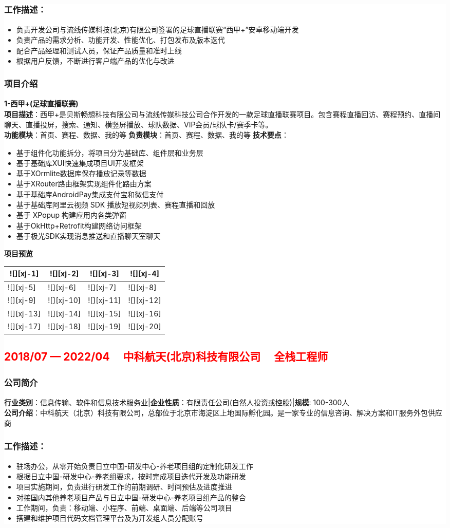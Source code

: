 ### 工作描述：   

- 负责开发公司与流线传媒科技(北京)有限公司签署的足球直播联赛“西甲+”安卓移动端开发
- 负责产品的需求分析、功能开发、性能优化、打包发布及版本迭代
- 配合产品经理和测试人员，保证产品质量和准时上线
- 根据用户反馈，不断进行客户端产品的优化与改进

### 项目介绍
__1-西甲+(足球直播联赛)__   
**项目描述**：西甲+是贝斯畅想科技有限公司与流线传媒科技公司合作开发的一款足球直播联赛项目。包含赛程直播回访、赛程预约、直播间聊天、直播投屏，搜索、通知、横竖屏播放、球队数据、VIP会员/球队卡/赛季卡等。    
**功能模块**：首页、赛程、数据、我的等 
**负责模块**：首页、赛程、数据、我的等
**技术要点**：  

-  基于组件化功能拆分，将项目分为基础库、组件层和业务层
-  基于基础库XUI快速集成项目UI开发框架
-  基于XOrmlite数据库保存播放记录等数据
-  基于XRouter路由框架实现组件化路由方案
-  基于基础库AndroidPay集成支付宝和微信支付
-  基于基础库阿里云视频 SDK 播放短视频列表、赛程直播和回放
-  基于 XPopup 构建应用内各类弹窗
-  基于OkHttp+Retrofit构建网络访问框架
-  基于极光SDK实现消息推送和直播聊天室聊天

**项目预览**

| ![][xj-1]  | ![][xj-2]  | ![][xj-3]  | ![][xj-4]  |
| ---------- | ---------- | ---------- | ---------- |
| ![][xj-5]  | ![][xj-6]  | ![][xj-7]  | ![][xj-8]  |
| ![][xj-9]  | ![][xj-10] | ![][xj-11] | ![][xj-12] |
| ![][xj-13] | ![][xj-14] | ![][xj-15] | ![][xj-16] |
| ![][xj-17] | ![][xj-18] | ![][xj-19] | ![][xj-20] |

## <font color=red>2018/07 — 2022/04 &emsp;中科航天(北京)科技有限公司 &emsp;全栈工程师</font> 
### 公司简介
**行业类别**：信息传输、软件和信息技术服务业|**企业性质**：有限责任公司(自然人投资或控股)|**规模**: 100-300人  
**公司介绍**：中科航天（北京）科技有限公司，总部位于北京市海淀区上地国际孵化园。是一家专业的信息咨询、解决方案和IT服务外包供应商

### 工作描述：   

- 驻场办公，从零开始负责日立中国-研发中心-养老项目组的定制化研发工作
- 根据日立中国-研发中心-养老组要求，按时完成项目迭代开发及功能研发
- 项目实施期间，负责进行研发工作的前期调研、时间预估及进度推进
- 对接国内其他养老项目产品与日立中国-研发中心-养老项目组产品的整合
- 工作期间，负责：移动端、小程序、前端、桌面端、后端等公司项目
- 搭建和维护项目代码文档管理平台及为开发组人员分配账号


[1]: ../images/wechat-public-number.png